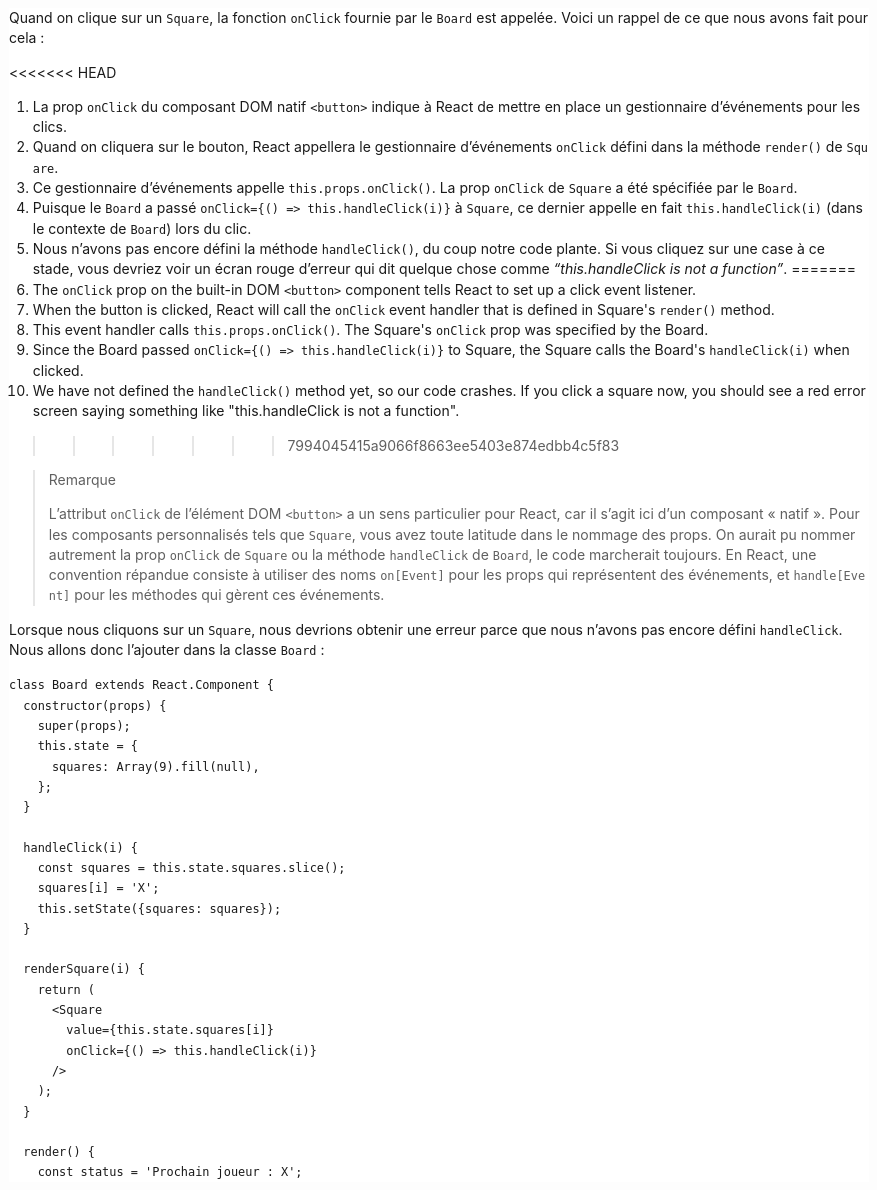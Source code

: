 Quand on clique sur un `Square`, la fonction `onClick` fournie par le `Board` est appelée.  Voici un rappel de ce que nous avons fait pour cela :

<<<<<<< HEAD
1. La prop `onClick` du composant DOM natif `<button>` indique à React de mettre en place un gestionnaire d’événements pour les clics.
2. Quand on cliquera sur le bouton, React appellera le gestionnaire d’événements `onClick` défini dans la méthode `render()` de `Square`.
3. Ce gestionnaire d’événements appelle `this.props.onClick()`.  La prop `onClick` de `Square` a été spécifiée par le `Board`.
4. Puisque le `Board` a passé `onClick={() => this.handleClick(i)}` à `Square`, ce dernier appelle en fait `this.handleClick(i)` (dans le contexte de `Board`) lors du clic.
5. Nous n’avons pas encore défini la méthode `handleClick()`, du coup notre code plante. Si vous cliquez sur une case à ce stade, vous devriez voir un écran rouge d’erreur qui dit quelque chose comme *“this.handleClick is not a function”*.
=======
1. The `onClick` prop on the built-in DOM `<button>` component tells React to set up a click event listener.
2. When the button is clicked, React will call the `onClick` event handler that is defined in Square's `render()` method.
3. This event handler calls `this.props.onClick()`. The Square's `onClick` prop was specified by the Board.
4. Since the Board passed `onClick={() => this.handleClick(i)}` to Square, the Square calls the Board's `handleClick(i)` when clicked.
5. We have not defined the `handleClick()` method yet, so our code crashes. If you click a square now, you should see a red error screen saying something like "this.handleClick is not a function".
>>>>>>> 7994045415a9066f8663ee5403e874edbb4c5f83

>Remarque
>
>L’attribut `onClick` de l’élément DOM `<button>` a un sens particulier pour React, car il s’agit ici d’un composant « natif ».  Pour les composants personnalisés tels que `Square`, vous avez toute latitude dans le nommage des props.  On aurait pu nommer autrement la prop `onClick` de `Square` ou la méthode `handleClick` de `Board`, le code marcherait toujours.  En React, une convention répandue consiste à utiliser des noms `on[Event]` pour les props qui représentent des événements, et `handle[Event]` pour les méthodes qui gèrent ces événements.

Lorsque nous cliquons sur un `Square`, nous devrions obtenir une erreur parce que nous n’avons pas encore défini `handleClick`.  Nous allons donc l’ajouter dans la classe `Board` :

```javascript{9-13}
class Board extends React.Component {
  constructor(props) {
    super(props);
    this.state = {
      squares: Array(9).fill(null),
    };
  }

  handleClick(i) {
    const squares = this.state.squares.slice();
    squares[i] = 'X';
    this.setState({squares: squares});
  }

  renderSquare(i) {
    return (
      <Square
        value={this.state.squares[i]}
        onClick={() => this.handleClick(i)}
      />
    );
  }

  render() {
    const status = 'Prochain joueur : X';
```